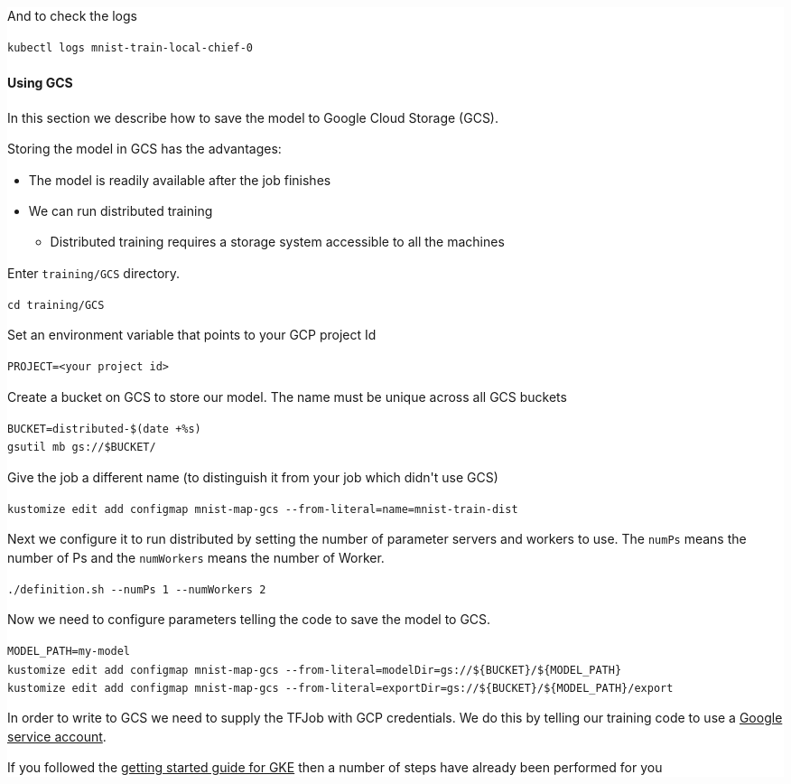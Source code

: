 And to check the logs 

```
kubectl logs mnist-train-local-chief-0
```


#### Using GCS

In this section we describe how to save the model to Google Cloud Storage (GCS).

Storing the model in GCS has the advantages:

* The model is readily available after the job finishes
* We can run distributed training
   
  * Distributed training requires a storage system accessible to all the machines

Enter `training/GCS` directory.

```
cd training/GCS
```

Set an environment variable that points to your GCP project Id
```
PROJECT=<your project id>
```

Create a bucket on GCS to store our model. The name must be unique across all GCS buckets
```
BUCKET=distributed-$(date +%s)
gsutil mb gs://$BUCKET/
```

Give the job a different name (to distinguish it from your job which didn't use GCS)

```
kustomize edit add configmap mnist-map-gcs --from-literal=name=mnist-train-dist
```

Next we configure it to run distributed by setting the number of parameter servers and workers to use. The `numPs` means the number of Ps and the `numWorkers` means the number of Worker.

```
./definition.sh --numPs 1 --numWorkers 2
```

Now we need to configure parameters telling the code to save the model to GCS.

```
MODEL_PATH=my-model
kustomize edit add configmap mnist-map-gcs --from-literal=modelDir=gs://${BUCKET}/${MODEL_PATH}
kustomize edit add configmap mnist-map-gcs --from-literal=exportDir=gs://${BUCKET}/${MODEL_PATH}/export
```

In order to write to GCS we need to supply the TFJob with GCP credentials. We do
this by telling our training code to use a [Google service account](https://cloud.google.com/docs/authentication/production#obtaining_and_providing_service_account_credentials_manually).

If you followed the [getting started guide for GKE](https://www.kubeflow.org/docs/started/getting-started-gke/) 
then a number of steps have already been performed for you
